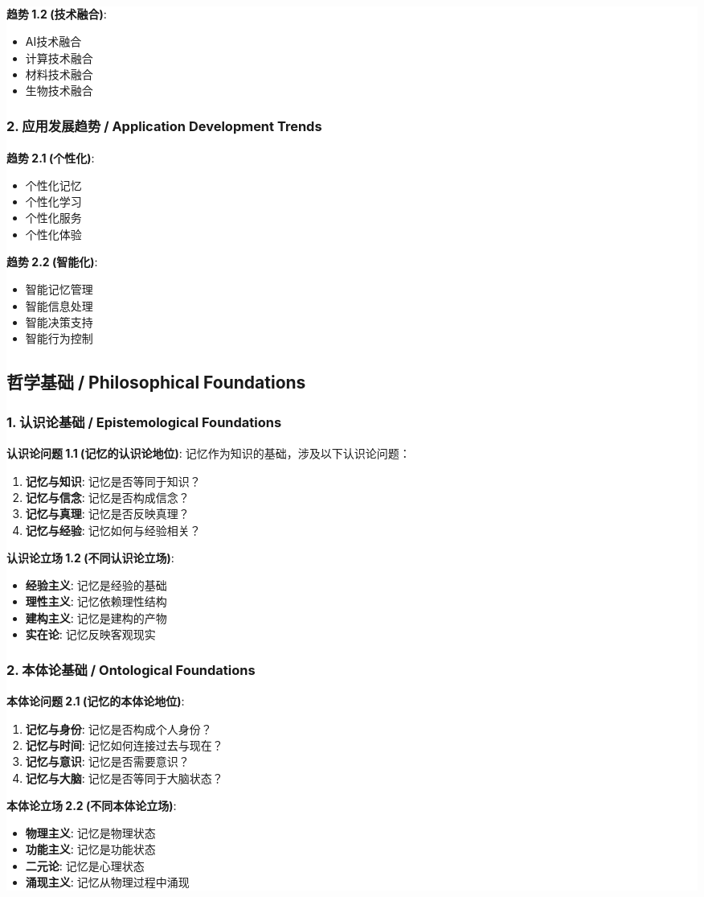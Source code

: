 **趋势 1.2 (技术融合)**:

- AI技术融合
- 计算技术融合
- 材料技术融合
- 生物技术融合

### 2. 应用发展趋势 / Application Development Trends

**趋势 2.1 (个性化)**:

- 个性化记忆
- 个性化学习
- 个性化服务
- 个性化体验

**趋势 2.2 (智能化)**:

- 智能记忆管理
- 智能信息处理
- 智能决策支持
- 智能行为控制

## 哲学基础 / Philosophical Foundations

### 1. 认识论基础 / Epistemological Foundations

**认识论问题 1.1 (记忆的认识论地位)**:
记忆作为知识的基础，涉及以下认识论问题：

1. **记忆与知识**: 记忆是否等同于知识？
2. **记忆与信念**: 记忆是否构成信念？
3. **记忆与真理**: 记忆是否反映真理？
4. **记忆与经验**: 记忆如何与经验相关？

**认识论立场 1.2 (不同认识论立场)**:

- **经验主义**: 记忆是经验的基础
- **理性主义**: 记忆依赖理性结构
- **建构主义**: 记忆是建构的产物
- **实在论**: 记忆反映客观现实

### 2. 本体论基础 / Ontological Foundations

**本体论问题 2.1 (记忆的本体论地位)**:

1. **记忆与身份**: 记忆是否构成个人身份？
2. **记忆与时间**: 记忆如何连接过去与现在？
3. **记忆与意识**: 记忆是否需要意识？
4. **记忆与大脑**: 记忆是否等同于大脑状态？

**本体论立场 2.2 (不同本体论立场)**:

- **物理主义**: 记忆是物理状态
- **功能主义**: 记忆是功能状态
- **二元论**: 记忆是心理状态
- **涌现主义**: 记忆从物理过程中涌现
